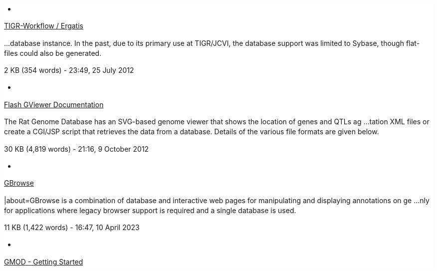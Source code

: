 - 

  [TIGR-Workflow /
  Ergatis](/wiki/TIGR-Workflow_/_Ergatis "TIGR-Workflow / Ergatis")

  

  

  ...<span class="searchmatch">database</span> instance. In the past,
  due to its primary use at TIGR/JCVI, the
  <span class="searchmatch">database</span> support was limited to
  Sybase, though flat-files could also be generated.

  

  

  2 KB (354 words) - 23:49, 25 July 2012

  

- 

  [Flash GViewer
  Documentation](/wiki/Flash_GViewer_Documentation "Flash GViewer Documentation")

  

  

  The Rat Genome <span class="searchmatch">Database</span> has an
  SVG-based genome viewer that shows the location of genes and QTLs ag
  ...tation XML files or create a CGI/JSP script that retrieves the data
  from a <span class="searchmatch">database</span>. Details of the
  various file formats are given below.

  

  

  30 KB (4,819 words) - 21:16, 9 October 2012

  

- 

  [GBrowse](/wiki/GBrowse "GBrowse")

  

  

  \|about=GBrowse is a combination of
  <span class="searchmatch">database</span> and interactive web pages
  for manipulating and displaying annotations on ge ...nly for
  applications where legacy browser support is required and a single
  <span class="searchmatch">database</span> is used.

  

  

  11 KB (1,422 words) - 16:47, 10 April 2023

  

- 

  [GMOD - Getting
  Started](/wiki/GMOD_-_Getting_Started "GMOD - Getting Started")
